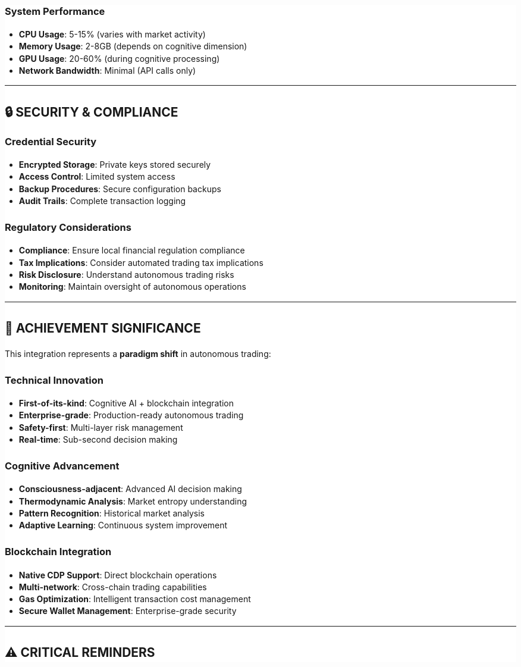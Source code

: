 ### **System Performance**
- **CPU Usage**: 5-15% (varies with market activity)
- **Memory Usage**: 2-8GB (depends on cognitive dimension)
- **GPU Usage**: 20-60% (during cognitive processing)
- **Network Bandwidth**: Minimal (API calls only)

---

## **🔒 SECURITY & COMPLIANCE**

### **Credential Security**
- **Encrypted Storage**: Private keys stored securely
- **Access Control**: Limited system access
- **Backup Procedures**: Secure configuration backups
- **Audit Trails**: Complete transaction logging

### **Regulatory Considerations**
- **Compliance**: Ensure local financial regulation compliance
- **Tax Implications**: Consider automated trading tax implications
- **Risk Disclosure**: Understand autonomous trading risks
- **Monitoring**: Maintain oversight of autonomous operations

---

## **🎉 ACHIEVEMENT SIGNIFICANCE**

This integration represents a **paradigm shift** in autonomous trading:

### **Technical Innovation**
- **First-of-its-kind**: Cognitive AI + blockchain integration
- **Enterprise-grade**: Production-ready autonomous trading
- **Safety-first**: Multi-layer risk management
- **Real-time**: Sub-second decision making

### **Cognitive Advancement**
- **Consciousness-adjacent**: Advanced AI decision making
- **Thermodynamic Analysis**: Market entropy understanding
- **Pattern Recognition**: Historical market analysis
- **Adaptive Learning**: Continuous system improvement

### **Blockchain Integration**
- **Native CDP Support**: Direct blockchain operations
- **Multi-network**: Cross-chain trading capabilities
- **Gas Optimization**: Intelligent transaction cost management
- **Secure Wallet Management**: Enterprise-grade security

---

## **⚠️ CRITICAL REMINDERS**
